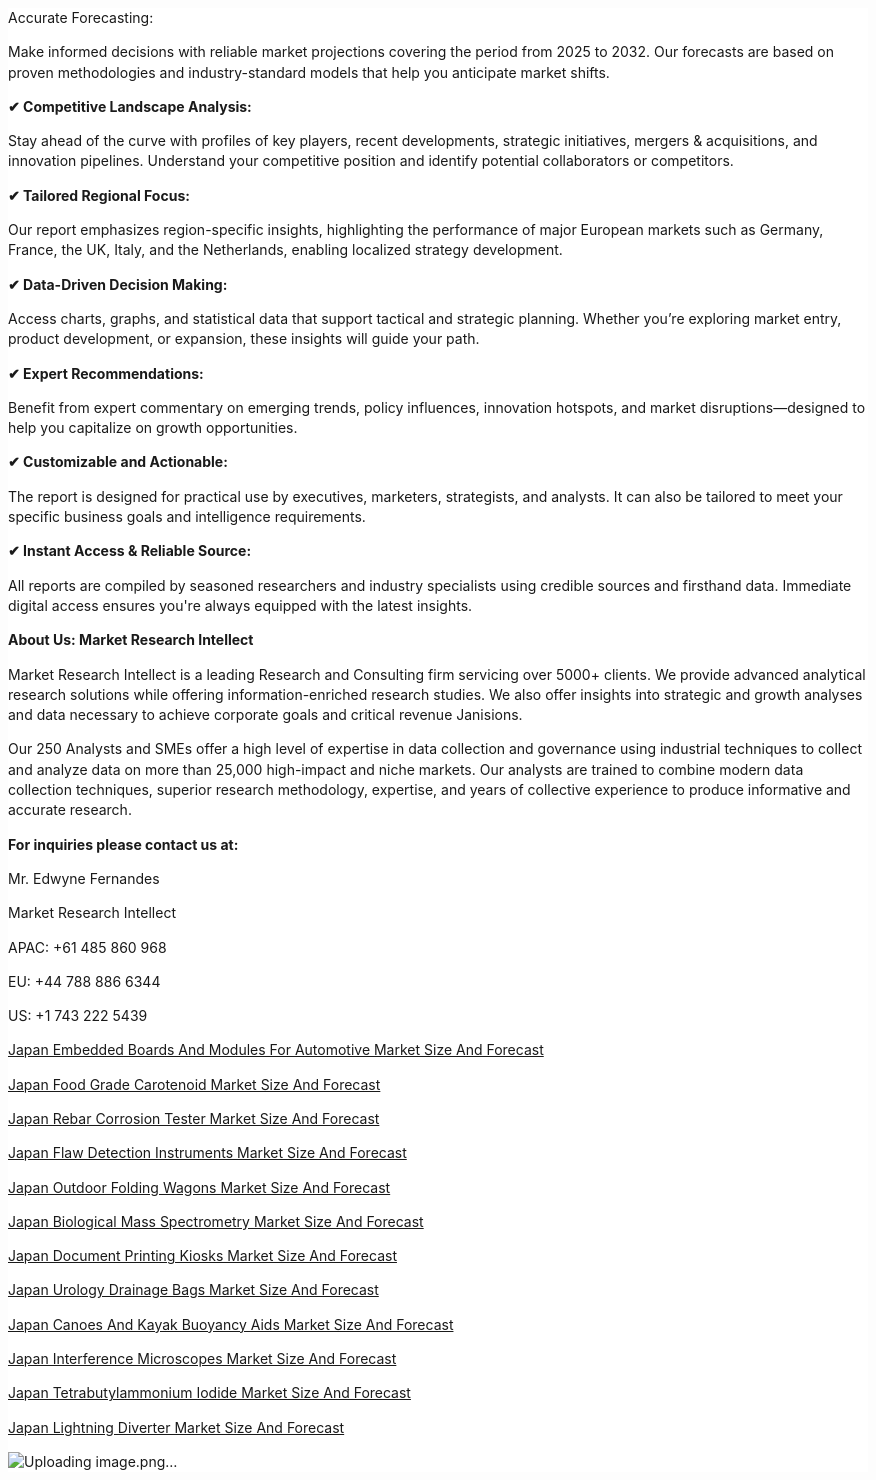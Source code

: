 Accurate Forecasting:</strong></p><p>Make informed decisions with reliable market projections covering the period from 2025 to 2032. Our forecasts are based on proven methodologies and industry-standard models that help you anticipate market shifts.</p><p><strong>✔ Competitive Landscape Analysis:</strong></p><p>Stay ahead of the curve with profiles of key players, recent developments, strategic initiatives, mergers &amp; acquisitions, and innovation pipelines. Understand your competitive position and identify potential collaborators or competitors.</p><p><strong>✔ Tailored Regional Focus:</strong></p><p>Our report emphasizes region-specific insights, highlighting the performance of major European markets such as Germany, France, the UK, Italy, and the Netherlands, enabling localized strategy development.</p><p><strong>✔ Data-Driven Decision Making:</strong></p><p>Access charts, graphs, and statistical data that support tactical and strategic planning. Whether you&rsquo;re exploring market entry, product development, or expansion, these insights will guide your path.</p><p><strong>✔ Expert Recommendations:</strong></p><p>Benefit from expert commentary on emerging trends, policy influences, innovation hotspots, and market disruptions&mdash;designed to help you capitalize on growth opportunities.</p><p><strong>✔ Customizable and Actionable:</strong></p><p>The report is designed for practical use by executives, marketers, strategists, and analysts. It can also be tailored to meet your specific business goals and intelligence requirements.</p><p><strong>✔ Instant Access &amp; Reliable Source:</strong></p><p>All reports are compiled by seasoned researchers and industry specialists using credible sources and firsthand data. Immediate digital access ensures you're always equipped with the latest insights.</p><p><strong><span class="font-[700]">About Us: Market Research Intellect</span></strong></p><p><span class="">Market Research Intellect is a leading Research and Consulting firm servicing over 5000+ clients. We provide advanced analytical research solutions while offering information-enriched research studies.&nbsp;</span>We also offer insights into strategic and growth analyses and data necessary to achieve corporate goals and critical revenue Janisions.</p><p><span class="">Our 250 Analysts and SMEs offer a high level of expertise in data collection and governance using industrial techniques to collect and analyze data on more than 25,000 high-impact and niche markets. Our analysts are trained to combine modern data collection techniques, superior research methodology, expertise, and years of collective experience to produce informative and accurate research.</span></p><p><strong>For inquiries please contact us at:</strong></p><p>Mr. Edwyne Fernandes</p><p>Market Research Intellect</p><p>APAC: +61 485 860 968</p><p>EU: +44 788 886 6344</p><p>US: +1 743 222 5439</p><p><a href="https://github.com/SaviSD/AIGlobal-Vision-Analysis/blob/main/Embedded-Boards-And-Modules-For-Automotive-Market/Embedded-Boards-And-Modules-For-Automotive-Market.md">Japan Embedded Boards And Modules For Automotive Market Size And Forecast</a></p><p><a href="https://github.com/SaviSD/AIGlobal-Vision-Analysis/blob/main/Food-Grade-Carotenoid-Market/Food-Grade-Carotenoid-Market.md">Japan Food Grade Carotenoid Market Size And Forecast</a></p><p><a href="https://github.com/SaviSD/AIGlobal-Vision-Analysis/blob/main/Rebar-Corrosion-Tester-Market/Rebar-Corrosion-Tester-Market.md">Japan Rebar Corrosion Tester Market Size And Forecast</a></p><p><a href="https://github.com/SaviSD/AIGlobal-Vision-Analysis/blob/main/Flaw-Detection-Instruments-Market/Flaw-Detection-Instruments-Market.md">Japan Flaw Detection Instruments Market Size And Forecast</a></p><p><a href="https://github.com/SaviSD/AIGlobal-Vision-Analysis/blob/main/Outdoor-Folding-Wagons-Market/Outdoor-Folding-Wagons-Market.md">Japan Outdoor Folding Wagons Market Size And Forecast</a></p><p><a href="https://github.com/SaviSD/AIGlobal-Vision-Analysis/blob/main/Biological-Mass-Spectrometry-Market/Biological-Mass-Spectrometry-Market.md">Japan Biological Mass Spectrometry Market Size And Forecast</a></p><p><a href="https://github.com/SaviSD/AIGlobal-Vision-Analysis/blob/main/Document-Printing-Kiosks-Market/Document-Printing-Kiosks-Market.md">Japan Document Printing Kiosks Market Size And Forecast</a></p><p><a href="https://github.com/SaviSD/AIGlobal-Vision-Analysis/blob/main/Urology-Drainage-Bags-Market/Urology-Drainage-Bags-Market.md">Japan Urology Drainage Bags Market Size And Forecast</a></p><p><a href="https://github.com/SaviSD/AIGlobal-Vision-Analysis/blob/main/Canoes-And-Kayak-Buoyancy-Aids-Market/Canoes-And-Kayak-Buoyancy-Aids-Market.md">Japan Canoes And Kayak Buoyancy Aids Market Size And Forecast</a></p><p><a href="https://github.com/SaviSD/AIGlobal-Vision-Analysis/blob/main/Interference-Microscopes-Market/Interference-Microscopes-Market.md">Japan Interference Microscopes Market Size And Forecast</a></p><p><a href="https://github.com/SaviSD/AIGlobal-Vision-Analysis/blob/main/Tetrabutylammonium-Iodide-Market/Tetrabutylammonium-Iodide-Market.md">Japan Tetrabutylammonium Iodide Market Size And Forecast</a></p><p><a href="https://github.com/SaviSD/AIGlobal-Vision-Analysis/blob/main/Lightning-Diverter-Market/Lightning-Diverter-Market.md">Japan Lightning Diverter Market Size And Forecast</a></p>
![Uploading image.png…]()
